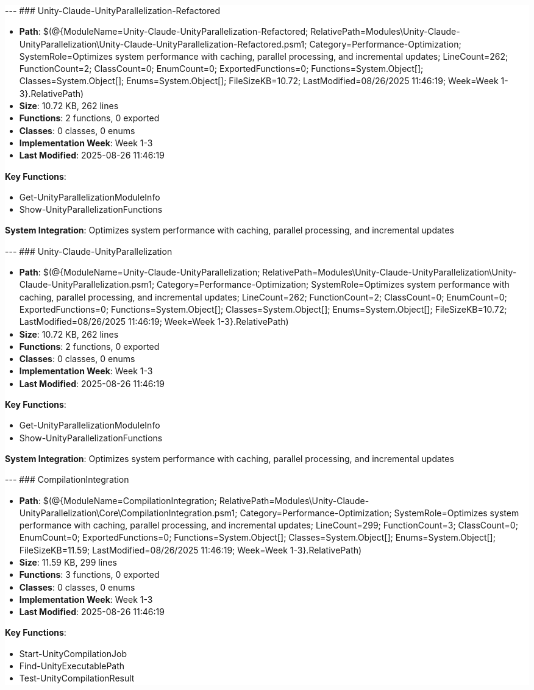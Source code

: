 --- ### Unity-Claude-UnityParallelization-Refactored
- **Path**: $(@{ModuleName=Unity-Claude-UnityParallelization-Refactored; RelativePath=Modules\Unity-Claude-UnityParallelization\Unity-Claude-UnityParallelization-Refactored.psm1; Category=Performance-Optimization; SystemRole=Optimizes system performance with caching, parallel processing, and incremental updates; LineCount=262; FunctionCount=2; ClassCount=0; EnumCount=0; ExportedFunctions=0; Functions=System.Object[]; Classes=System.Object[]; Enums=System.Object[]; FileSizeKB=10.72; LastModified=08/26/2025 11:46:19; Week=Week 1-3}.RelativePath)
- **Size**: 10.72 KB, 262 lines
- **Functions**: 2 functions, 0 exported
- **Classes**: 0 classes, 0 enums
- **Implementation Week**: Week 1-3
- **Last Modified**: 2025-08-26 11:46:19

**Key Functions**:
- Get-UnityParallelizationModuleInfo
- Show-UnityParallelizationFunctions

**System Integration**: 
Optimizes system performance with caching, parallel processing, and incremental updates

--- ### Unity-Claude-UnityParallelization
- **Path**: $(@{ModuleName=Unity-Claude-UnityParallelization; RelativePath=Modules\Unity-Claude-UnityParallelization\Unity-Claude-UnityParallelization.psm1; Category=Performance-Optimization; SystemRole=Optimizes system performance with caching, parallel processing, and incremental updates; LineCount=262; FunctionCount=2; ClassCount=0; EnumCount=0; ExportedFunctions=0; Functions=System.Object[]; Classes=System.Object[]; Enums=System.Object[]; FileSizeKB=10.72; LastModified=08/26/2025 11:46:19; Week=Week 1-3}.RelativePath)
- **Size**: 10.72 KB, 262 lines
- **Functions**: 2 functions, 0 exported
- **Classes**: 0 classes, 0 enums
- **Implementation Week**: Week 1-3
- **Last Modified**: 2025-08-26 11:46:19

**Key Functions**:
- Get-UnityParallelizationModuleInfo
- Show-UnityParallelizationFunctions

**System Integration**: 
Optimizes system performance with caching, parallel processing, and incremental updates

--- ### CompilationIntegration
- **Path**: $(@{ModuleName=CompilationIntegration; RelativePath=Modules\Unity-Claude-UnityParallelization\Core\CompilationIntegration.psm1; Category=Performance-Optimization; SystemRole=Optimizes system performance with caching, parallel processing, and incremental updates; LineCount=299; FunctionCount=3; ClassCount=0; EnumCount=0; ExportedFunctions=0; Functions=System.Object[]; Classes=System.Object[]; Enums=System.Object[]; FileSizeKB=11.59; LastModified=08/26/2025 11:46:19; Week=Week 1-3}.RelativePath)
- **Size**: 11.59 KB, 299 lines
- **Functions**: 3 functions, 0 exported
- **Classes**: 0 classes, 0 enums
- **Implementation Week**: Week 1-3
- **Last Modified**: 2025-08-26 11:46:19

**Key Functions**:
- Start-UnityCompilationJob
- Find-UnityExecutablePath
- Test-UnityCompilationResult
